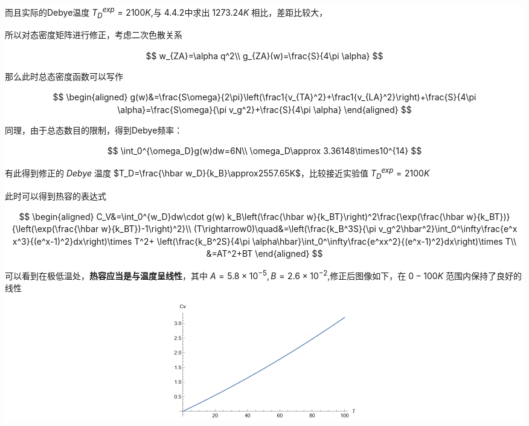 
而且实际的Debye温度 $T_D^{exp}=2100K$,与 4.4.2中求出 $1273.24K$ 相比，差距比较大，

所以对态密度矩阵进行修正，考虑二次色散关系

$$
w_{ZA}=\alpha q^2\\
g_{ZA}(w)=\frac{S}{4\pi \alpha}
$$

那么此时总态密度函数可以写作

$$
\begin{aligned}
g(w)&=\frac{S\omega}{2\pi}\left(\frac1{v_{TA}^2}+\frac1{v_{LA}^2}\right)+\frac{S}{4\pi \alpha}=\frac{S\omega}{\pi v_g^2}+\frac{S}{4\pi \alpha}
\end{aligned}
$$

同理，由于总态数目的限制，得到Debye频率：

$$
\int_0^{\omega_D}g(w)dw=6N\\
\omega_D\approx 3.36148\times10^{14}
$$

有此得到修正的 $Debye$ 温度 $T_D=\frac{\hbar w_D}{k_B}\approx2557.65K$，比较接近实验值 $T_D^{exp}=2100K$

此时可以得到热容的表达式

$$
\begin{aligned}
C_V&=\int_0^{w_D}dw\cdot g(w) k_B\left(\frac{\hbar w}{k_BT}\right)^2\frac{\exp(\frac{\hbar w}{k_BT})}{\left(\exp(\frac{\hbar w}{k_BT})-1\right)^2}\\
(T\rightarrow0)\quad&=\left(\frac{k_B^3S}{\pi v_g^2\hbar^2}\int_0^\infty\frac{e^x x^3}{(e^x-1)^2}dx\right)\times T^2+
\left(\frac{k_B^2S}{4\pi \alpha\hbar}\int_0^\infty\frac{e^xx^2}{(e^x-1)^2}dx\right)\times T\\
&=AT^2+BT
\end{aligned}
$$

可以看到在极低温处，**热容应当是与温度呈线性**，其中 $A=5.8\times10^{-5},B=2.6\times 10^{-2}$,修正后图像如下，在 $0-100K$ 范围内保持了良好的线性

<div style="text-align: center">
<img src="./assets/fit_Cp_100.png" style="zoom:50%;" />
</div>
